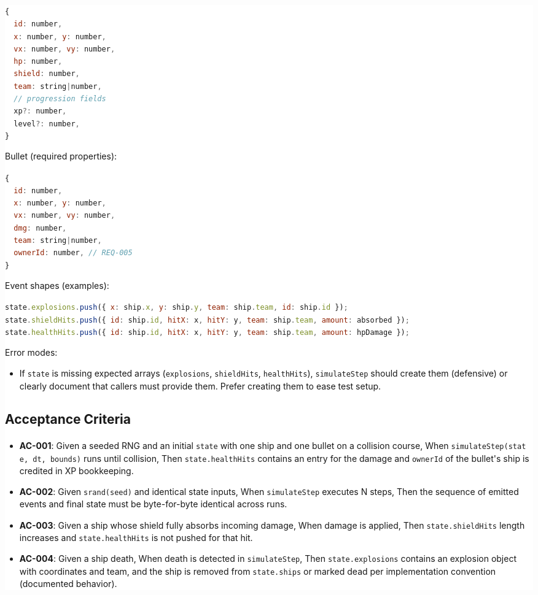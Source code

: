 ```js
{
  id: number,
  x: number, y: number,
  vx: number, vy: number,
  hp: number,
  shield: number,
  team: string|number,
  // progression fields
  xp?: number,
  level?: number,
}
```

Bullet (required properties):

```js
{
  id: number,
  x: number, y: number,
  vx: number, vy: number,
  dmg: number,
  team: string|number,
  ownerId: number, // REQ-005
}
```

Event shapes (examples):

```js
state.explosions.push({ x: ship.x, y: ship.y, team: ship.team, id: ship.id });
state.shieldHits.push({ id: ship.id, hitX: x, hitY: y, team: ship.team, amount: absorbed });
state.healthHits.push({ id: ship.id, hitX: x, hitY: y, team: ship.team, amount: hpDamage });
```

Error modes:

- If `state` is missing expected arrays (`explosions`, `shieldHits`, `healthHits`), `simulateStep` should create them (defensive) or clearly document that callers must provide them. Prefer creating them to ease test setup.

## Acceptance Criteria

- **AC-001**: Given a seeded RNG and an initial `state` with one ship and one bullet on a collision course, When `simulateStep(state, dt, bounds)` runs until collision, Then `state.healthHits` contains an entry for the damage and `ownerId` of the bullet's ship is credited in XP bookkeeping.

- **AC-002**: Given `srand(seed)` and identical state inputs, When `simulateStep` executes N steps, Then the sequence of emitted events and final state must be byte-for-byte identical across runs.

- **AC-003**: Given a ship whose shield fully absorbs incoming damage, When damage is applied, Then `state.shieldHits` length increases and `state.healthHits` is not pushed for that hit.

- **AC-004**: Given a ship death, When death is detected in `simulateStep`, Then `state.explosions` contains an explosion object with coordinates and team, and the ship is removed from `state.ships` or marked dead per implementation convention (documented behavior).
